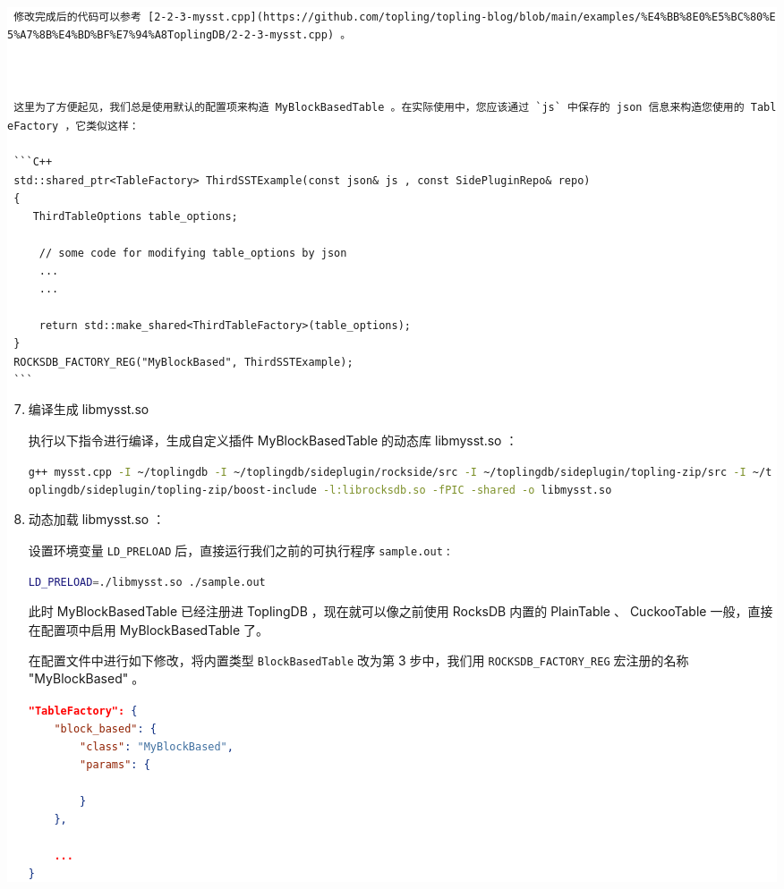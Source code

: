      修改完成后的代码可以参考 [2-2-3-mysst.cpp](https://github.com/topling/topling-blog/blob/main/examples/%E4%BB%8E0%E5%BC%80%E5%A7%8B%E4%BD%BF%E7%94%A8ToplingDB/2-2-3-mysst.cpp) 。
  
     
  
     这里为了方便起见，我们总是使用默认的配置项来构造 MyBlockBasedTable 。在实际使用中，您应该通过 `js` 中保存的 json 信息来构造您使用的 TableFactory ，它类似这样：
  
     ```C++
     std::shared_ptr<TableFactory> ThirdSSTExample(const json& js , const SidePluginRepo& repo)
     {
     	ThirdTableOptions table_options;
     	
         // some code for modifying table_options by json
         ...
         ...
         
         return std::make_shared<ThirdTableFactory>(table_options);
     }
     ROCKSDB_FACTORY_REG("MyBlockBased", ThirdSSTExample);
     ```
  
     
  
  7. 编译生成 libmysst.so

     执行以下指令进行编译，生成自定义插件 MyBlockBasedTable 的动态库 libmysst.so ：

     ```bash
     g++ mysst.cpp -I ~/toplingdb -I ~/toplingdb/sideplugin/rockside/src -I ~/toplingdb/sideplugin/topling-zip/src -I ~/toplingdb/sideplugin/topling-zip/boost-include -l:librocksdb.so -fPIC -shared -o libmysst.so
     ```

     
  
  5. 动态加载 libmysst.so ：
  
     设置环境变量 `LD_PRELOAD` 后，直接运行我们之前的可执行程序 `sample.out` :

     ```bash
     LD_PRELOAD=./libmysst.so ./sample.out
     ```
  
     此时 MyBlockBasedTable 已经注册进 ToplingDB ，现在就可以像之前使用 RocksDB 内置的 PlainTable 、 CuckooTable 一般，直接在配置项中启用 MyBlockBasedTable 了。
  
     在配置文件中进行如下修改，将内置类型 `BlockBasedTable` 改为第 3 步中，我们用 `ROCKSDB_FACTORY_REG` 宏注册的名称  "MyBlockBased" 。
  
     ```json
     "TableFactory": {
         "block_based": {
             "class": "MyBlockBased",
             "params": {
                 
             }
         },
         
         ...
     }
     ```
  